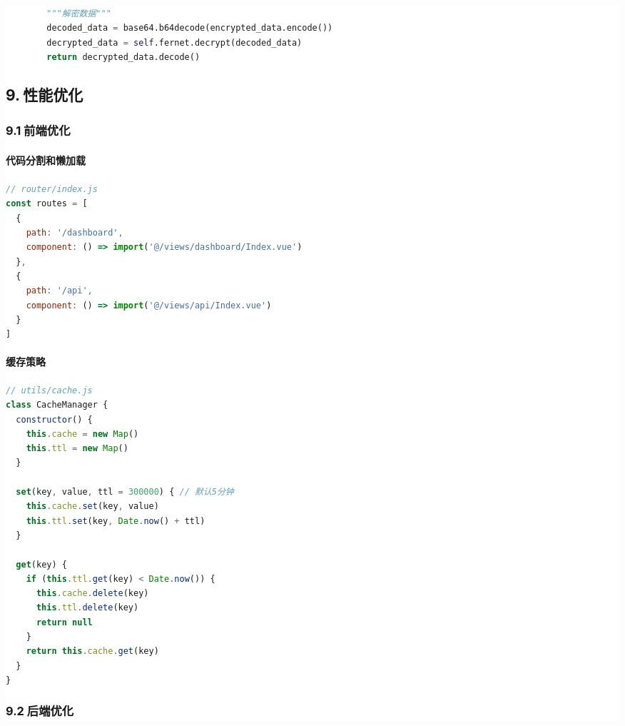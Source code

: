 ```python
        """解密数据"""
        decoded_data = base64.b64decode(encrypted_data.encode())
        decrypted_data = self.fernet.decrypt(decoded_data)
        return decrypted_data.decode()
```

## 9. 性能优化

### 9.1 前端优化

#### 代码分割和懒加载
```javascript
// router/index.js
const routes = [
  {
    path: '/dashboard',
    component: () => import('@/views/dashboard/Index.vue')
  },
  {
    path: '/api',
    component: () => import('@/views/api/Index.vue')
  }
]
```

#### 缓存策略
```javascript
// utils/cache.js
class CacheManager {
  constructor() {
    this.cache = new Map()
    this.ttl = new Map()
  }
  
  set(key, value, ttl = 300000) { // 默认5分钟
    this.cache.set(key, value)
    this.ttl.set(key, Date.now() + ttl)
  }
  
  get(key) {
    if (this.ttl.get(key) < Date.now()) {
      this.cache.delete(key)
      this.ttl.delete(key)
      return null
    }
    return this.cache.get(key)
  }
}
```

### 9.2 后端优化
